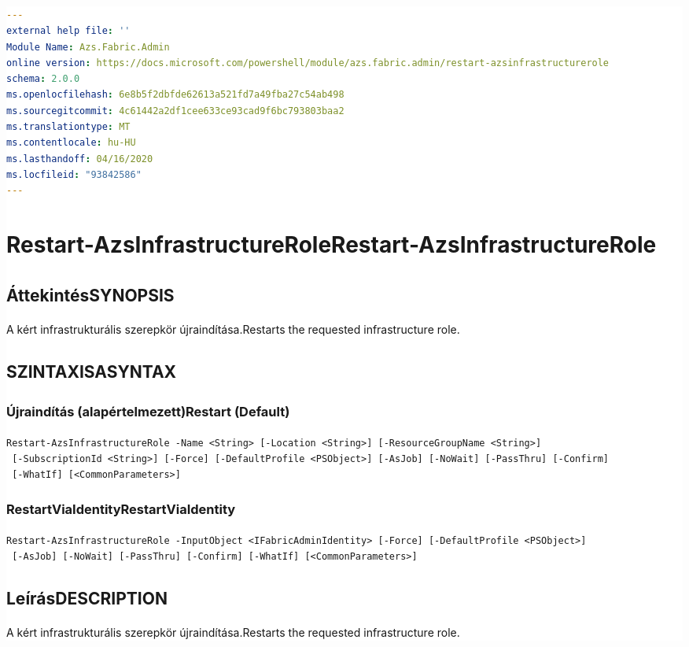 ```yaml
---
external help file: ''
Module Name: Azs.Fabric.Admin
online version: https://docs.microsoft.com/powershell/module/azs.fabric.admin/restart-azsinfrastructurerole
schema: 2.0.0
ms.openlocfilehash: 6e8b5f2dbfde62613a521fd7a49fba27c54ab498
ms.sourcegitcommit: 4c61442a2df1cee633ce93cad9f6bc793803baa2
ms.translationtype: MT
ms.contentlocale: hu-HU
ms.lasthandoff: 04/16/2020
ms.locfileid: "93842586"
---
```

# <span data-ttu-id="94640-101">Restart-AzsInfrastructureRole</span><span class="sxs-lookup"><span data-stu-id="94640-101">Restart-AzsInfrastructureRole</span></span>

## <span data-ttu-id="94640-102">Áttekintés</span><span class="sxs-lookup"><span data-stu-id="94640-102">SYNOPSIS</span></span>
<span data-ttu-id="94640-103">A kért infrastrukturális szerepkör újraindítása.</span><span class="sxs-lookup"><span data-stu-id="94640-103">Restarts the requested infrastructure role.</span></span>

## <span data-ttu-id="94640-104">SZINTAXISA</span><span class="sxs-lookup"><span data-stu-id="94640-104">SYNTAX</span></span>

### <span data-ttu-id="94640-105">Újraindítás (alapértelmezett)</span><span class="sxs-lookup"><span data-stu-id="94640-105">Restart (Default)</span></span>
```
Restart-AzsInfrastructureRole -Name <String> [-Location <String>] [-ResourceGroupName <String>]
 [-SubscriptionId <String>] [-Force] [-DefaultProfile <PSObject>] [-AsJob] [-NoWait] [-PassThru] [-Confirm]
 [-WhatIf] [<CommonParameters>]
```

### <span data-ttu-id="94640-106">RestartViaIdentity</span><span class="sxs-lookup"><span data-stu-id="94640-106">RestartViaIdentity</span></span>
```
Restart-AzsInfrastructureRole -InputObject <IFabricAdminIdentity> [-Force] [-DefaultProfile <PSObject>]
 [-AsJob] [-NoWait] [-PassThru] [-Confirm] [-WhatIf] [<CommonParameters>]
```

## <span data-ttu-id="94640-107">Leírás</span><span class="sxs-lookup"><span data-stu-id="94640-107">DESCRIPTION</span></span>
<span data-ttu-id="94640-108">A kért infrastrukturális szerepkör újraindítása.</span><span class="sxs-lookup"><span data-stu-id="94640-108">Restarts the requested infrastructure role.</span></span>
